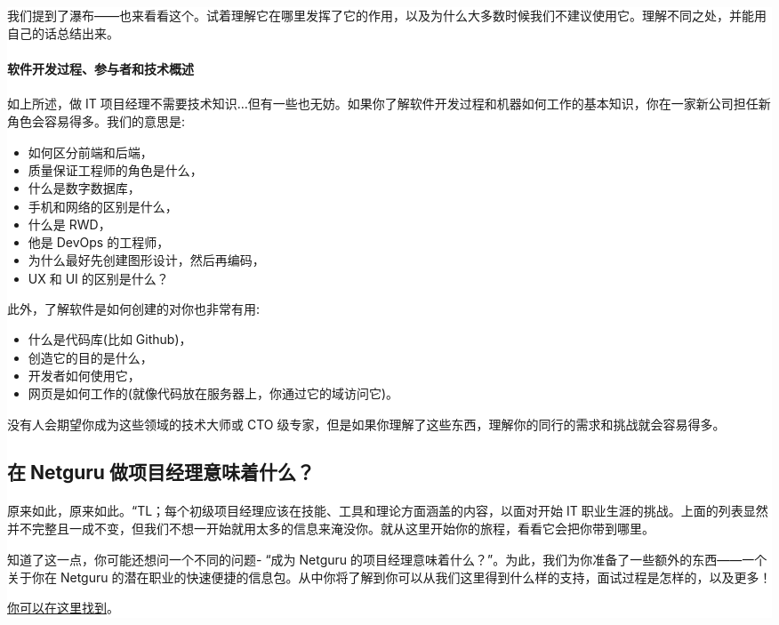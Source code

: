 我们提到了瀑布——也来看看这个。试着理解它在哪里发挥了它的作用，以及为什么大多数时候我们不建议使用它。理解不同之处，并能用自己的话总结出来。

#### 软件开发过程、参与者和技术概述

如上所述，做 IT 项目经理不需要技术知识…但有一些也无妨。如果你了解软件开发过程和机器如何工作的基本知识，你在一家新公司担任新角色会容易得多。我们的意思是:

*   如何区分前端和后端，
*   质量保证工程师的角色是什么，
*   什么是数字数据库，
*   手机和网络的区别是什么，
*   什么是 RWD，
*   他是 DevOps 的工程师，
*   为什么最好先创建图形设计，然后再编码，
*   UX 和 UI 的区别是什么？

此外，了解软件是如何创建的对你也非常有用:

*   什么是代码库(比如 Github)，
*   创造它的目的是什么，
*   开发者如何使用它，
*   网页是如何工作的(就像代码放在服务器上，你通过它的域访问它)。

没有人会期望你成为这些领域的技术大师或 CTO 级专家，但是如果你理解了这些东西，理解你的同行的需求和挑战就会容易得多。

## 在 Netguru 做项目经理意味着什么？

原来如此，原来如此。“TL；每个初级项目经理应该在技能、工具和理论方面涵盖的内容，以面对开始 IT 职业生涯的挑战。上面的列表显然并不完整且一成不变，但我们不想一开始就用太多的信息来淹没你。就从这里开始你的旅程，看看它会把你带到哪里。

知道了这一点，你可能还想问一个不同的问题- “成为 Netguru 的项目经理意味着什么？”。为此，我们为你准备了一些额外的东西——一个关于你在 Netguru 的潜在职业的快速便捷的信息包。从中你将了解到你可以从我们这里得到什么样的支持，面试过程是怎样的，以及更多！

[你可以在这里找到](http://web.archive.org/web/20220927120555/https://www.netguru.com/hubfs/Downloadables/Quick%20and%20handy%20infopack%20about%20Project%20Manager%20career%20at%20Netguru.pdf)。